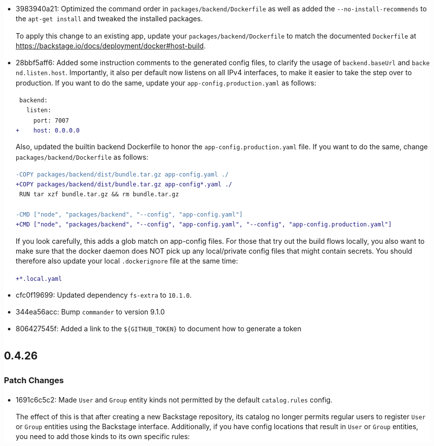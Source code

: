 - 3983940a21: Optimized the command order in `packages/backend/Dockerfile` as well as added the `--no-install-recommends` to the `apt-get install` and tweaked the installed packages.

  To apply this change to an existing app, update your `packages/backend/Dockerfile` to match the documented `Dockerfile` at https://backstage.io/docs/deployment/docker#host-build.

- 28bbf5aff6: Added some instruction comments to the generated config files, to clarify the
  usage of `backend.baseUrl` and `backend.listen.host`. Importantly, it also per
  default now listens on all IPv4 interfaces, to make it easier to take the step
  over to production. If you want to do the same, update your
  `app-config.production.yaml` as follows:

  ```diff
   backend:
     listen:
       port: 7007
  +    host: 0.0.0.0
  ```

  Also, updated the builtin backend Dockerfile to honor the
  `app-config.production.yaml` file. If you want to do the same, change
  `packages/backend/Dockerfile` as follows:

  ```diff
  -COPY packages/backend/dist/bundle.tar.gz app-config.yaml ./
  +COPY packages/backend/dist/bundle.tar.gz app-config*.yaml ./
   RUN tar xzf bundle.tar.gz && rm bundle.tar.gz

  -CMD ["node", "packages/backend", "--config", "app-config.yaml"]
  +CMD ["node", "packages/backend", "--config", "app-config.yaml", "--config", "app-config.production.yaml"]
  ```

  If you look carefully, this adds a glob match on app-config files. For those
  that try out the build flows locally, you also want to make sure that the docker
  daemon does NOT pick up any local/private config files that might contain
  secrets. You should therefore also update your local `.dockerignore` file at the
  same time:

  ```diff
  +*.local.yaml
  ```

- cfc0f19699: Updated dependency `fs-extra` to `10.1.0`.
- 344ea56acc: Bump `commander` to version 9.1.0
- 806427545f: Added a link to the `${GITHUB_TOKEN}` to document how to generate a token

## 0.4.26

### Patch Changes

- 1691c6c5c2: Made `User` and `Group` entity kinds not permitted by the default
  `catalog.rules` config.

  The effect of this is that after creating a new Backstage repository, its
  catalog no longer permits regular users to register `User` or `Group` entities
  using the Backstage interface. Additionally, if you have config locations that
  result in `User` or `Group` entities, you need to add those kinds to its own
  specific rules:
